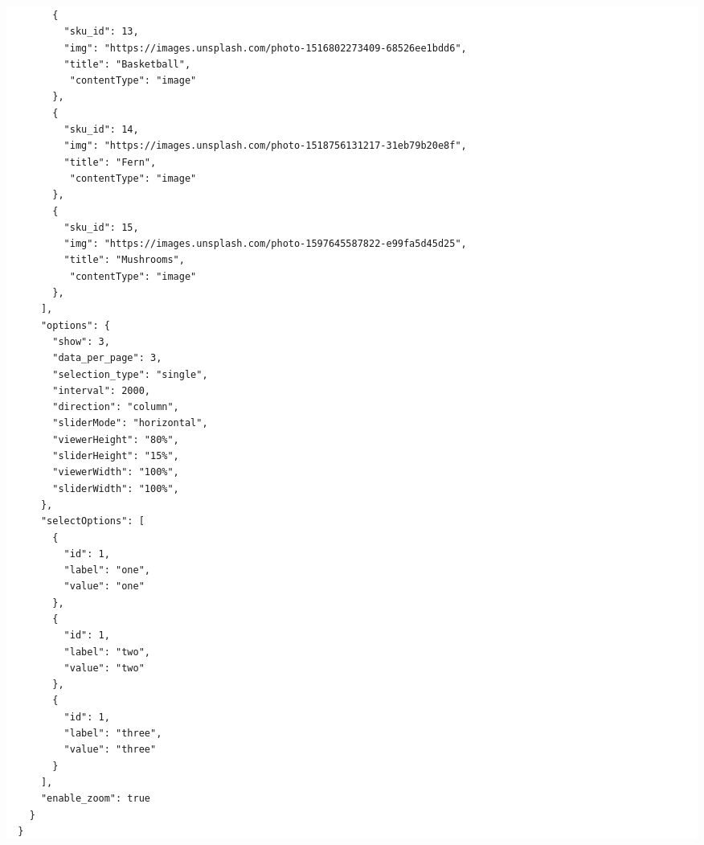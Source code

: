 ```
        {
          "sku_id": 13,
          "img": "https://images.unsplash.com/photo-1516802273409-68526ee1bdd6",
          "title": "Basketball",
           "contentType": "image"
        },
        {
          "sku_id": 14,
          "img": "https://images.unsplash.com/photo-1518756131217-31eb79b20e8f",
          "title": "Fern",
           "contentType": "image"
        },
        {
          "sku_id": 15,
          "img": "https://images.unsplash.com/photo-1597645587822-e99fa5d45d25",
          "title": "Mushrooms",
           "contentType": "image"
        },
      ],
      "options": {
        "show": 3,
        "data_per_page": 3,
        "selection_type": "single",
        "interval": 2000,
        "direction": "column",
        "sliderMode": "horizontal",
        "viewerHeight": "80%",
        "sliderHeight": "15%",
        "viewerWidth": "100%",
        "sliderWidth": "100%",
      },
      "selectOptions": [
        {
          "id": 1,
          "label": "one",
          "value": "one"
        },
        {
          "id": 1,
          "label": "two",
          "value": "two"
        },
        {
          "id": 1,
          "label": "three",
          "value": "three"
        }
      ],
      "enable_zoom": true
    }
  }
```